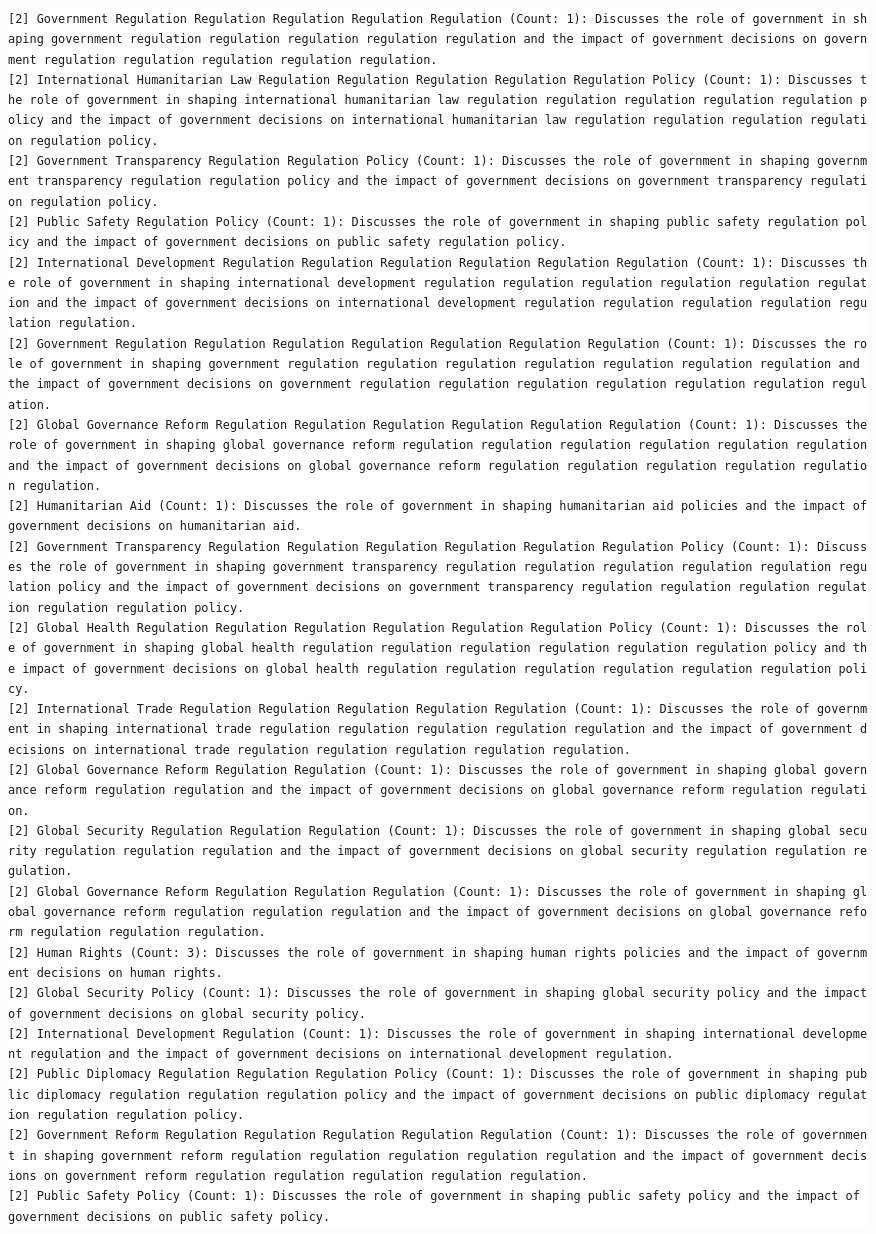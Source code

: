 	[2] Government Regulation Regulation Regulation Regulation Regulation (Count: 1): Discusses the role of government in shaping government regulation regulation regulation regulation regulation and the impact of government decisions on government regulation regulation regulation regulation regulation.
	[2] International Humanitarian Law Regulation Regulation Regulation Regulation Regulation Policy (Count: 1): Discusses the role of government in shaping international humanitarian law regulation regulation regulation regulation regulation policy and the impact of government decisions on international humanitarian law regulation regulation regulation regulation regulation policy.
	[2] Government Transparency Regulation Regulation Policy (Count: 1): Discusses the role of government in shaping government transparency regulation regulation policy and the impact of government decisions on government transparency regulation regulation policy.
	[2] Public Safety Regulation Policy (Count: 1): Discusses the role of government in shaping public safety regulation policy and the impact of government decisions on public safety regulation policy.
	[2] International Development Regulation Regulation Regulation Regulation Regulation Regulation (Count: 1): Discusses the role of government in shaping international development regulation regulation regulation regulation regulation regulation and the impact of government decisions on international development regulation regulation regulation regulation regulation regulation.
	[2] Government Regulation Regulation Regulation Regulation Regulation Regulation Regulation (Count: 1): Discusses the role of government in shaping government regulation regulation regulation regulation regulation regulation regulation and the impact of government decisions on government regulation regulation regulation regulation regulation regulation regulation.
	[2] Global Governance Reform Regulation Regulation Regulation Regulation Regulation Regulation (Count: 1): Discusses the role of government in shaping global governance reform regulation regulation regulation regulation regulation regulation and the impact of government decisions on global governance reform regulation regulation regulation regulation regulation regulation.
	[2] Humanitarian Aid (Count: 1): Discusses the role of government in shaping humanitarian aid policies and the impact of government decisions on humanitarian aid.
	[2] Government Transparency Regulation Regulation Regulation Regulation Regulation Regulation Policy (Count: 1): Discusses the role of government in shaping government transparency regulation regulation regulation regulation regulation regulation policy and the impact of government decisions on government transparency regulation regulation regulation regulation regulation regulation policy.
	[2] Global Health Regulation Regulation Regulation Regulation Regulation Regulation Policy (Count: 1): Discusses the role of government in shaping global health regulation regulation regulation regulation regulation regulation policy and the impact of government decisions on global health regulation regulation regulation regulation regulation regulation policy.
	[2] International Trade Regulation Regulation Regulation Regulation Regulation (Count: 1): Discusses the role of government in shaping international trade regulation regulation regulation regulation regulation and the impact of government decisions on international trade regulation regulation regulation regulation regulation.
	[2] Global Governance Reform Regulation Regulation (Count: 1): Discusses the role of government in shaping global governance reform regulation regulation and the impact of government decisions on global governance reform regulation regulation.
	[2] Global Security Regulation Regulation Regulation (Count: 1): Discusses the role of government in shaping global security regulation regulation regulation and the impact of government decisions on global security regulation regulation regulation.
	[2] Global Governance Reform Regulation Regulation Regulation (Count: 1): Discusses the role of government in shaping global governance reform regulation regulation regulation and the impact of government decisions on global governance reform regulation regulation regulation.
	[2] Human Rights (Count: 3): Discusses the role of government in shaping human rights policies and the impact of government decisions on human rights.
	[2] Global Security Policy (Count: 1): Discusses the role of government in shaping global security policy and the impact of government decisions on global security policy.
	[2] International Development Regulation (Count: 1): Discusses the role of government in shaping international development regulation and the impact of government decisions on international development regulation.
	[2] Public Diplomacy Regulation Regulation Regulation Policy (Count: 1): Discusses the role of government in shaping public diplomacy regulation regulation regulation policy and the impact of government decisions on public diplomacy regulation regulation regulation policy.
	[2] Government Reform Regulation Regulation Regulation Regulation Regulation (Count: 1): Discusses the role of government in shaping government reform regulation regulation regulation regulation regulation and the impact of government decisions on government reform regulation regulation regulation regulation regulation.
	[2] Public Safety Policy (Count: 1): Discusses the role of government in shaping public safety policy and the impact of government decisions on public safety policy.